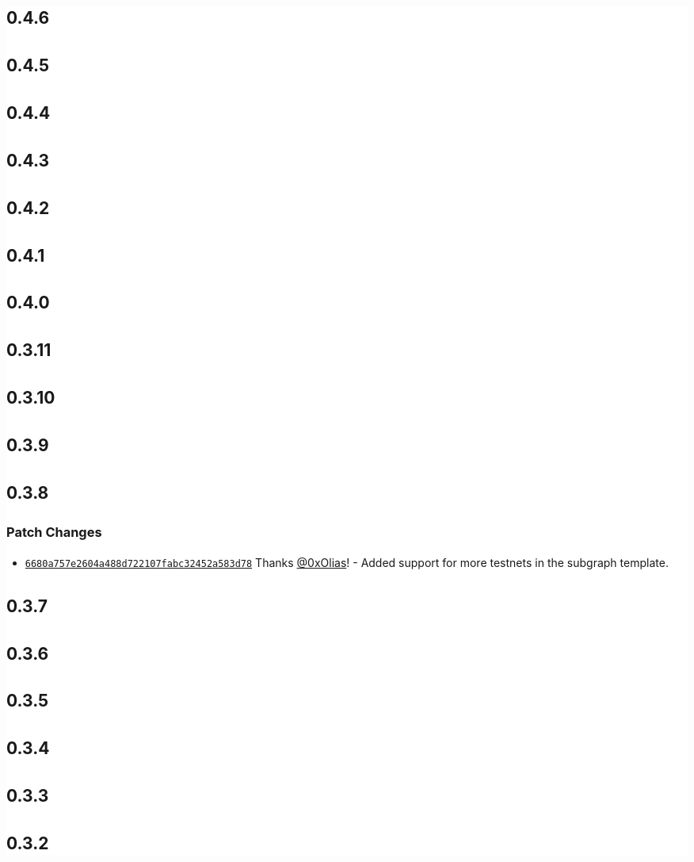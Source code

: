 ## 0.4.6

## 0.4.5

## 0.4.4

## 0.4.3

## 0.4.2

## 0.4.1

## 0.4.0

## 0.3.11

## 0.3.10

## 0.3.9

## 0.3.8

### Patch Changes

- [`6680a757e2604a488d722107fabc32452a583d78`](https://github.com/ponder-sh/ponder/commit/6680a757e2604a488d722107fabc32452a583d78) Thanks [@0xOlias](https://github.com/0xOlias)! - Added support for more testnets in the subgraph template.

## 0.3.7

## 0.3.6

## 0.3.5

## 0.3.4

## 0.3.3

## 0.3.2
